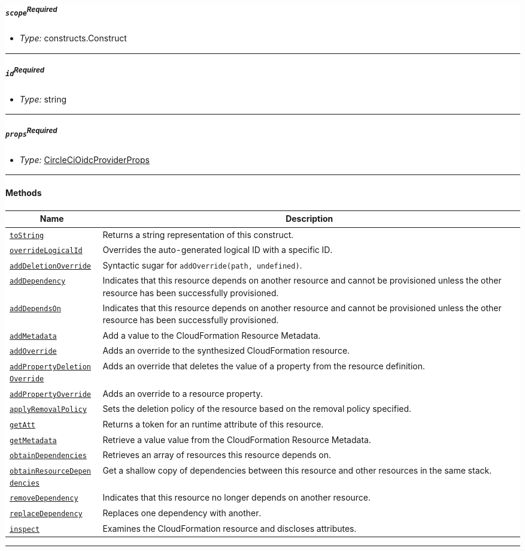 
##### `scope`<sup>Required</sup> <a name="scope" id="@blimmer/cdk-circleci-oidc.CircleCiOidcProvider.Initializer.parameter.scope"></a>

- *Type:* constructs.Construct

---

##### `id`<sup>Required</sup> <a name="id" id="@blimmer/cdk-circleci-oidc.CircleCiOidcProvider.Initializer.parameter.id"></a>

- *Type:* string

---

##### `props`<sup>Required</sup> <a name="props" id="@blimmer/cdk-circleci-oidc.CircleCiOidcProvider.Initializer.parameter.props"></a>

- *Type:* <a href="#@blimmer/cdk-circleci-oidc.CircleCiOidcProviderProps">CircleCiOidcProviderProps</a>

---

#### Methods <a name="Methods" id="Methods"></a>

| **Name** | **Description** |
| --- | --- |
| <code><a href="#@blimmer/cdk-circleci-oidc.CircleCiOidcProvider.toString">toString</a></code> | Returns a string representation of this construct. |
| <code><a href="#@blimmer/cdk-circleci-oidc.CircleCiOidcProvider.overrideLogicalId">overrideLogicalId</a></code> | Overrides the auto-generated logical ID with a specific ID. |
| <code><a href="#@blimmer/cdk-circleci-oidc.CircleCiOidcProvider.addDeletionOverride">addDeletionOverride</a></code> | Syntactic sugar for `addOverride(path, undefined)`. |
| <code><a href="#@blimmer/cdk-circleci-oidc.CircleCiOidcProvider.addDependency">addDependency</a></code> | Indicates that this resource depends on another resource and cannot be provisioned unless the other resource has been successfully provisioned. |
| <code><a href="#@blimmer/cdk-circleci-oidc.CircleCiOidcProvider.addDependsOn">addDependsOn</a></code> | Indicates that this resource depends on another resource and cannot be provisioned unless the other resource has been successfully provisioned. |
| <code><a href="#@blimmer/cdk-circleci-oidc.CircleCiOidcProvider.addMetadata">addMetadata</a></code> | Add a value to the CloudFormation Resource Metadata. |
| <code><a href="#@blimmer/cdk-circleci-oidc.CircleCiOidcProvider.addOverride">addOverride</a></code> | Adds an override to the synthesized CloudFormation resource. |
| <code><a href="#@blimmer/cdk-circleci-oidc.CircleCiOidcProvider.addPropertyDeletionOverride">addPropertyDeletionOverride</a></code> | Adds an override that deletes the value of a property from the resource definition. |
| <code><a href="#@blimmer/cdk-circleci-oidc.CircleCiOidcProvider.addPropertyOverride">addPropertyOverride</a></code> | Adds an override to a resource property. |
| <code><a href="#@blimmer/cdk-circleci-oidc.CircleCiOidcProvider.applyRemovalPolicy">applyRemovalPolicy</a></code> | Sets the deletion policy of the resource based on the removal policy specified. |
| <code><a href="#@blimmer/cdk-circleci-oidc.CircleCiOidcProvider.getAtt">getAtt</a></code> | Returns a token for an runtime attribute of this resource. |
| <code><a href="#@blimmer/cdk-circleci-oidc.CircleCiOidcProvider.getMetadata">getMetadata</a></code> | Retrieve a value value from the CloudFormation Resource Metadata. |
| <code><a href="#@blimmer/cdk-circleci-oidc.CircleCiOidcProvider.obtainDependencies">obtainDependencies</a></code> | Retrieves an array of resources this resource depends on. |
| <code><a href="#@blimmer/cdk-circleci-oidc.CircleCiOidcProvider.obtainResourceDependencies">obtainResourceDependencies</a></code> | Get a shallow copy of dependencies between this resource and other resources in the same stack. |
| <code><a href="#@blimmer/cdk-circleci-oidc.CircleCiOidcProvider.removeDependency">removeDependency</a></code> | Indicates that this resource no longer depends on another resource. |
| <code><a href="#@blimmer/cdk-circleci-oidc.CircleCiOidcProvider.replaceDependency">replaceDependency</a></code> | Replaces one dependency with another. |
| <code><a href="#@blimmer/cdk-circleci-oidc.CircleCiOidcProvider.inspect">inspect</a></code> | Examines the CloudFormation resource and discloses attributes. |

---